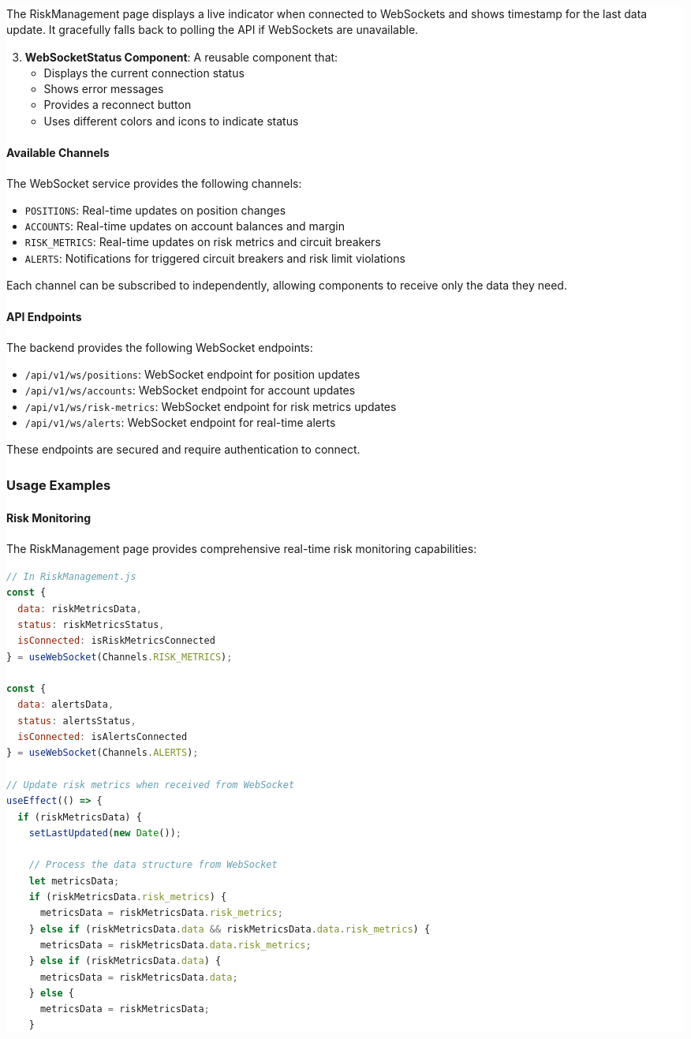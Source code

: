    The RiskManagement page displays a live indicator when connected to WebSockets and shows timestamp for the last data update. It gracefully falls back to polling the API if WebSockets are unavailable.

3. **WebSocketStatus Component**: A reusable component that:
   - Displays the current connection status
   - Shows error messages
   - Provides a reconnect button
   - Uses different colors and icons to indicate status

#### Available Channels

The WebSocket service provides the following channels:

- `POSITIONS`: Real-time updates on position changes
- `ACCOUNTS`: Real-time updates on account balances and margin
- `RISK_METRICS`: Real-time updates on risk metrics and circuit breakers
- `ALERTS`: Notifications for triggered circuit breakers and risk limit violations

Each channel can be subscribed to independently, allowing components to receive only the data they need.

#### API Endpoints

The backend provides the following WebSocket endpoints:

- `/api/v1/ws/positions`: WebSocket endpoint for position updates
- `/api/v1/ws/accounts`: WebSocket endpoint for account updates
- `/api/v1/ws/risk-metrics`: WebSocket endpoint for risk metrics updates
- `/api/v1/ws/alerts`: WebSocket endpoint for real-time alerts

These endpoints are secured and require authentication to connect.

### Usage Examples

#### Risk Monitoring

The RiskManagement page provides comprehensive real-time risk monitoring capabilities:

```jsx
// In RiskManagement.js
const { 
  data: riskMetricsData, 
  status: riskMetricsStatus, 
  isConnected: isRiskMetricsConnected 
} = useWebSocket(Channels.RISK_METRICS);

const { 
  data: alertsData, 
  status: alertsStatus, 
  isConnected: isAlertsConnected 
} = useWebSocket(Channels.ALERTS);

// Update risk metrics when received from WebSocket
useEffect(() => {
  if (riskMetricsData) {
    setLastUpdated(new Date());
    
    // Process the data structure from WebSocket
    let metricsData;
    if (riskMetricsData.risk_metrics) {
      metricsData = riskMetricsData.risk_metrics;
    } else if (riskMetricsData.data && riskMetricsData.data.risk_metrics) {
      metricsData = riskMetricsData.data.risk_metrics;
    } else if (riskMetricsData.data) {
      metricsData = riskMetricsData.data;
    } else {
      metricsData = riskMetricsData;
    }
```